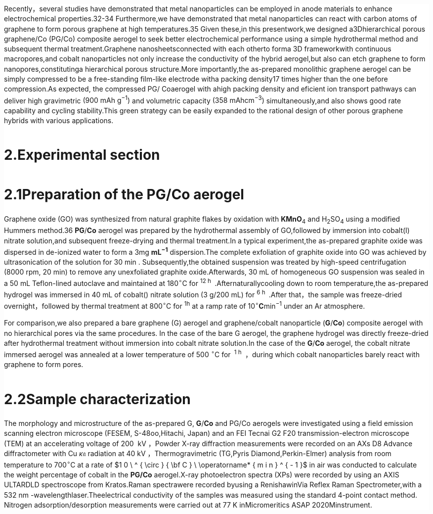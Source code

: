 Recently，several studies have demonstrated that metal nanoparticles can be employed in anode materials to enhance electrochemical properties.32-34 Furthermore,we have demonstrated that metal nanoparticles can react with carbon atoms of graphene to form porous graphene at high temperatures.35 Given these,in this presentwork,we designed a3Dhierarchical porous graphene/Co (PG/Co) composite aerogel to seek better electrochemical performance using a simple hydrothermal method and subsequent thermal treatment.Graphene nanosheetsconnected with each otherto forma 3D frameworkwith continuous macropores,and cobalt nanoparticles not only increase the conductivity of the hybrid aerogel,but also can etch graphene to form nanopores,constitutinga hierarchical porous structure.More importantly,the as-prepared monolithic graphene aerogel can be simply compressed to be a free-standing film-like electrode witha packing density17 times higher than the one before compression.As expected, the compressed $\mathrm { P G } /$ Coaerogel with ahigh packing density and eficient ion transport pathways can deliver high gravimetric $( 9 0 0 \ \mathrm { m A } \mathrm { h } \ \mathrm { g } ^ { - 1 } )$ and volumetric capacity $\left( 3 5 8 \mathrm { \ m A } \mathrm { h } \mathrm { c m } ^ { - 3 } \right)$ simultaneously,and also shows good rate capability and cycling stability.This green strategy can be easily expanded to the rational design of other porous graphene hybrids with various applications.

# 2.Experimental section

# 2.1Preparation of the PG/Co aerogel

Graphene oxide (GO) was synthesized from natural graphite flakes by oxidation with $\mathbf { K M n O } _ { 4 }$ and $\mathrm { H } _ { 2 } \mathrm { S O } _ { 4 }$ using a modified Hummers method.36 $\mathbf { P G } / \mathbf { C o }$ aerogel was prepared by the hydrothermal assembly of GO,followed by immersion into cobalt(I) nitrate solution,and subsequent freeze-drying and thermal treatment.In a typical experiment,the as-prepared graphite oxide was dispersed in de-ionized water to form a $3 \mathrm { m g }$ $\mathbf { m \mathbf { L } ^ { - 1 } }$ dispersion.The complete exfoliation of graphite oxide into GO was achieved by ultrasonication of the solution for $3 0 ~ \mathrm { { m i n } }$ . Subsequently,the obtained suspension was treated by high-speed centrifugation $( 8 0 0 0 \ \mathrm { r p m } , \ 2 0 \ \mathrm { m i n } )$ to remove any unexfoliated graphite oxide.Afterwards, $3 0 ~ \mathrm { m L }$ of homogeneous GO suspension was sealed in a $5 0 ~ \mathrm { m L }$ Teflon-lined autoclave and maintained at $1 8 0 ^ { \circ } \mathrm { C }$ for $^ { 1 2 \mathrm { ~ h ~ } }$ .Afternaturallycooling down to room temperature,the as-prepared hydrogel was immersed in $4 0 ~ \mathrm { m L }$ of cobalt() nitrate solution $\left( 3 ~ \mathrm { g } / 2 0 0 ~ \mathrm { m L } \right)$ for $^ { 6 \mathrm { ~ h ~ } }$ .After that，the sample was freeze-dried overnight，followed by thermal treatment at $8 0 0 ^ { \circ } \mathrm { C }$ for $^ { 1 \mathrm { h } }$ at a ramp rate of $1 0 ^ { \circ } \mathbf { C } \operatorname* { m i n } ^ { - 1 }$ under an Ar atmosphere.

For comparison,we also prepared a bare graphene (G) aerogel and graphene/cobalt nanoparticle $\scriptstyle \left( \mathbf { G } / \mathbf { C o } \right)$ composite aerogel with no hierarchical pores via the same procedures. In the case of the bare G aerogel, the graphene hydrogel was directly freeze-dried after hydrothermal treatment without immersion into cobalt nitrate solution.In the case of the $\mathbf { G } / \mathbf { C o }$ aerogel, the cobalt nitrate immersed aerogel was annealed at a lower temperature of $5 0 0 ~ ^ { \circ } \mathrm { C }$ for $^ \mathrm { ~ 1 ~ h ~ }$ ，during which cobalt nanoparticles barely react with graphene to form pores.

# 2.2Sample characterization

The morphology and microstructure of the as-prepared G, $\mathbf { G } / \mathbf { C o }$ and PG/Co aerogels were investigated using a field emission scanning electron microscope (FESEM, S-48oo,Hitachi, Japan) and an FEI Tecnai G2 F20 transmission-electron microscope (TEM) at an accelerating voltage of $2 0 0 ~ \mathrm { { \ k V } }$ ，Powder X-ray diffraction measurements were recorded on an AXs D8 Advance diffractometer with Cu $\kappa \boldsymbol { \mathfrak { a } }$ radiation at $4 0 \ \mathrm { k V }$ ，Thermogravimetric (TG,Pyris Diamond,Perkin-Elmer) analysis from room temperature to $7 0 0 ^ { \circ } \mathrm { C }$ at a rate of $1 0 \ ^ { \circ } { \bf C } \ \operatorname* { m i n } ^ { - 1 }$ in air was conducted to calculate the weight percentage of cobalt in the $\mathbf { P G / C o }$ aerogel.X-ray photoelectron spectra (XPs) were recorded by using an AXIS ULTARDLD spectroscope from Kratos.Raman spectrawere recorded byusing a RenishawinVia Reflex Raman Spectrometer,with a $5 3 2 ~ \mathrm { n m }$ -wavelengthlaser.Theelectrical conductivity of the samples was measured using the standard 4-point contact method. Nitrogen adsorption/desorption measurements were carried out at $7 7 ~ \mathrm { K }$ inMicromeritics ASAP 2020Minstrument.
